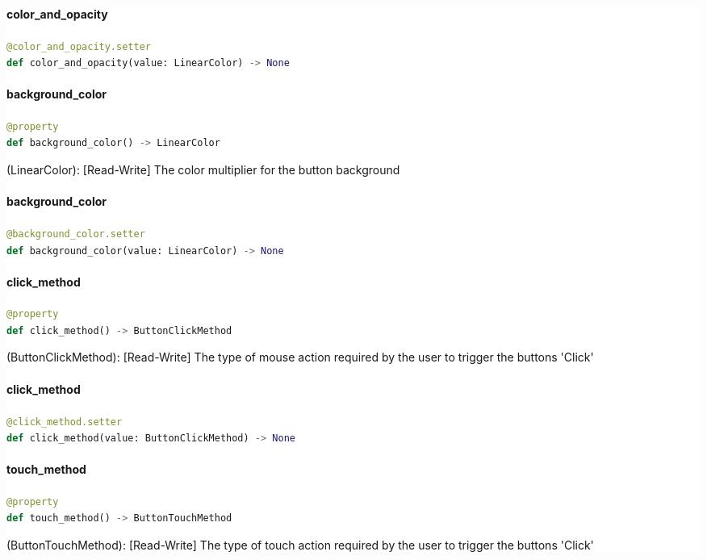 #### color_and_opacity

```python
@color_and_opacity.setter
def color_and_opacity(value: LinearColor) -> None
```

<a id="unreal.Button.background_color"></a>

#### background_color

```python
@property
def background_color() -> LinearColor
```

(LinearColor):  [Read-Write] The color multiplier for the button background

<a id="unreal.Button.background_color"></a>

#### background_color

```python
@background_color.setter
def background_color(value: LinearColor) -> None
```

<a id="unreal.Button.click_method"></a>

#### click_method

```python
@property
def click_method() -> ButtonClickMethod
```

(ButtonClickMethod):  [Read-Write] The type of mouse action required by the user to trigger the buttons 'Click'

<a id="unreal.Button.click_method"></a>

#### click_method

```python
@click_method.setter
def click_method(value: ButtonClickMethod) -> None
```

<a id="unreal.Button.touch_method"></a>

#### touch_method

```python
@property
def touch_method() -> ButtonTouchMethod
```

(ButtonTouchMethod):  [Read-Write] The type of touch action required by the user to trigger the buttons 'Click'
